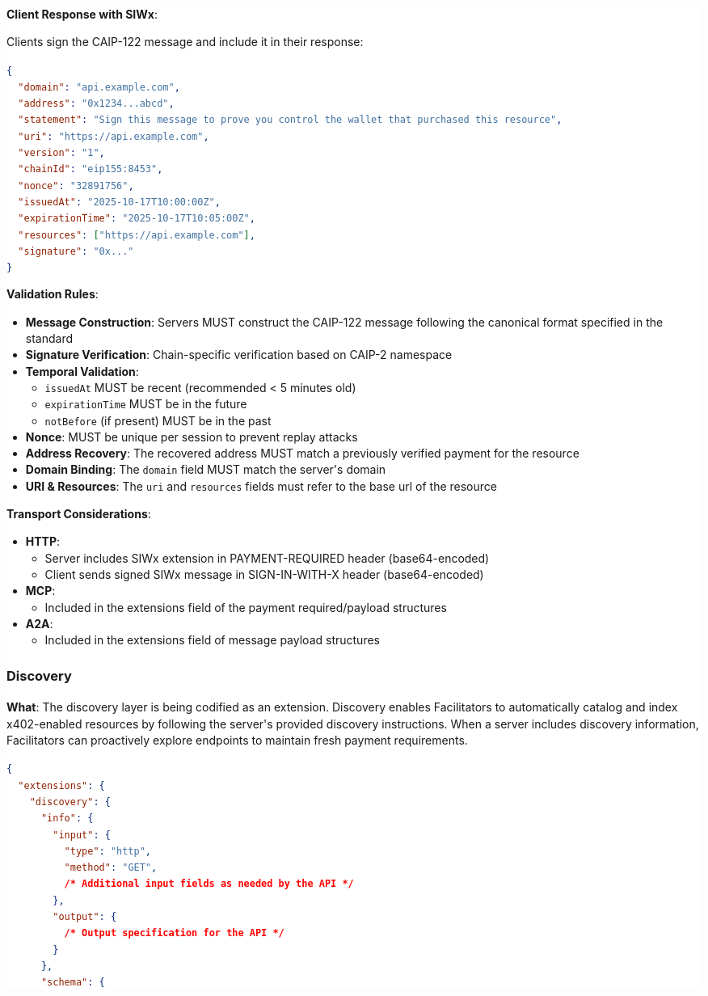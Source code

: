 **Client Response with SIWx**:

Clients sign the CAIP-122 message and include it in their response:

```json
{
  "domain": "api.example.com",
  "address": "0x1234...abcd",
  "statement": "Sign this message to prove you control the wallet that purchased this resource",
  "uri": "https://api.example.com",
  "version": "1",
  "chainId": "eip155:8453",
  "nonce": "32891756",
  "issuedAt": "2025-10-17T10:00:00Z",
  "expirationTime": "2025-10-17T10:05:00Z",
  "resources": ["https://api.example.com"],
  "signature": "0x..."
}
```

**Validation Rules**:

- **Message Construction**: Servers MUST construct the CAIP-122 message following the canonical format specified in the standard
- **Signature Verification**: Chain-specific verification based on CAIP-2 namespace
- **Temporal Validation**:
  - `issuedAt` MUST be recent (recommended < 5 minutes old)
  - `expirationTime` MUST be in the future
  - `notBefore` (if present) MUST be in the past
- **Nonce**: MUST be unique per session to prevent replay attacks
- **Address Recovery**: The recovered address MUST match a previously verified payment for the resource
- **Domain Binding**: The `domain` field MUST match the server's domain
- **URI & Resources**: The `uri` and `resources` fields must refer to the base url of the resource

**Transport Considerations**:

- **HTTP**: 
  - Server includes SIWx extension in PAYMENT-REQUIRED header (base64-encoded)
  - Client sends signed SIWx message in SIGN-IN-WITH-X header (base64-encoded)
- **MCP**: 
  - Included in the extensions field of the payment required/payload structures
- **A2A**: 
  - Included in the extensions field of message payload structures


### Discovery

**What**: The discovery layer is being codified as an extension. Discovery enables Facilitators to automatically catalog and index x402-enabled resources by following the server's provided discovery instructions. When a server includes discovery information, Facilitators can proactively explore endpoints to maintain fresh payment requirements.

```json
{
  "extensions": {
    "discovery": {
      "info": {
        "input": {
          "type": "http",
          "method": "GET",
          /* Additional input fields as needed by the API */
        },
        "output": {
          /* Output specification for the API */
        }
      },
      "schema": {
```
